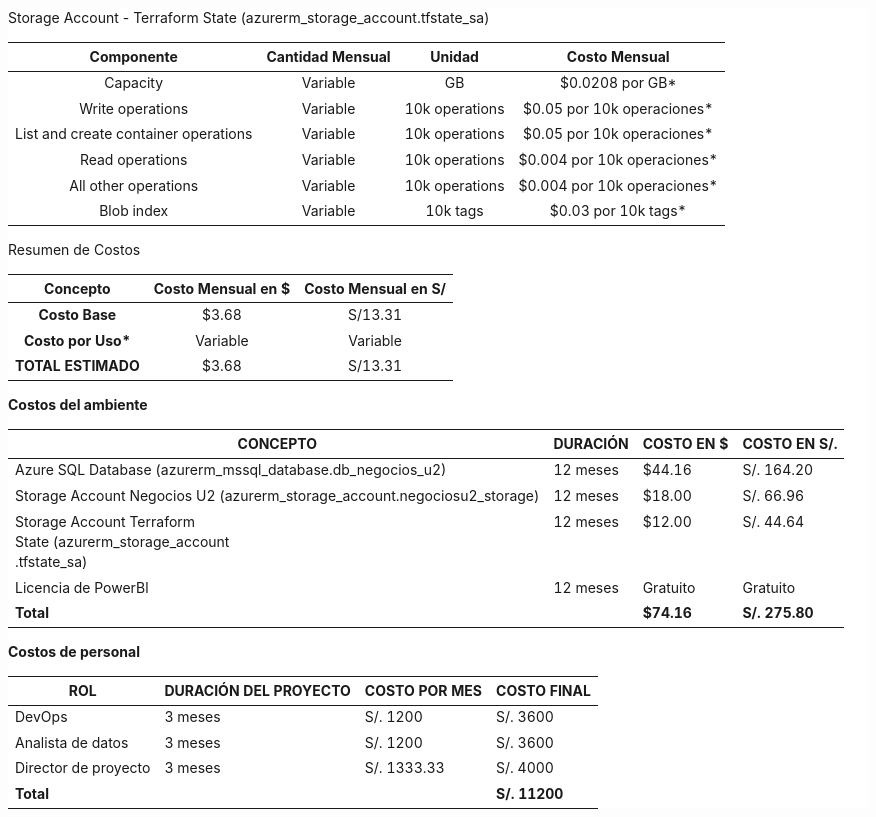 Storage Account - Terraform State (azurerm\_storage\_account.tfstate\_sa)

|**Componente**|**Cantidad Mensual**|**Unidad**|**Costo Mensual**|
| :-: | :-: | :-: | :-: |
|Capacity|Variable|GB|$0.0208 por GB\*|
|Write operations|Variable|10k operations|$0.05 por 10k operaciones\*|
|List and create container operations|Variable|10k operations|$0.05 por 10k operaciones\*|
|Read operations|Variable|10k operations|$0.004 por 10k operaciones\*|
|All other operations|Variable|10k operations|$0.004 por 10k operaciones\*|
|Blob index|Variable|10k tags|$0.03 por 10k tags\*|

Resumen de Costos

|**Concepto**|Costo Mensual en $|Costo Mensual en S/|
| :-: | :-: | :-: |
|**Costo Base**|$3.68|S/13.31|
|**Costo por Uso\***|Variable|Variable|
|**TOTAL ESTIMADO**|$3.68|S/13.31|

**Costos del ambiente**

|CONCEPTO|DURACIÓN|COSTO EN $|COSTO EN S/.|
| - | - | - | - |
|Azure SQL Database (azurerm\_mssql\_database.db\_negocios\_u2)|12 meses|$44.16|S/. 164.20|
|Storage Account Negocios U2 (azurerm\_storage\_account.negociosu2\_storage)|12 meses|$18.00|S/. 66.96|
|Storage Account Terraform<br>State (azurerm\_storage\_account<br>.tfstate\_sa)|12 meses|$12.00|S/. 44.64|
|Licencia de PowerBl|12 meses|Gratuito|Gratuito|
|**Total**||**$74.16**|**S/. 275.80**|

**Costos de personal**

|ROL|DURACIÓN DEL PROYECTO|COSTO POR MES|COSTO FINAL|
| - | - | - | - |
|DevOps|3 meses|S/. 1200|S/. 3600|
|Analista de datos|3 meses|S/. 1200|S/. 3600|
|Director de proyecto|3 meses|S/. 1333.33|S/. 4000|
|**Total**|||**S/. 11200**|
